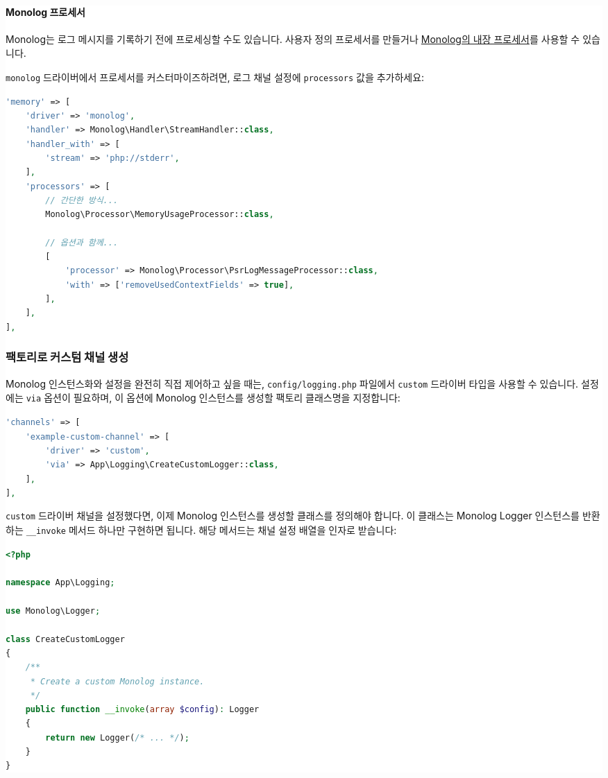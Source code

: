 <a name="monolog-processors"></a>
#### Monolog 프로세서

Monolog는 로그 메시지를 기록하기 전에 프로세싱할 수도 있습니다. 사용자 정의 프로세서를 만들거나 [Monolog의 내장 프로세서](https://github.com/Seldaek/monolog/tree/main/src/Monolog/Processor)를 사용할 수 있습니다.

`monolog` 드라이버에서 프로세서를 커스터마이즈하려면, 로그 채널 설정에 `processors` 값을 추가하세요:

```php
'memory' => [
    'driver' => 'monolog',
    'handler' => Monolog\Handler\StreamHandler::class,
    'handler_with' => [
        'stream' => 'php://stderr',
    ],
    'processors' => [
        // 간단한 방식...
        Monolog\Processor\MemoryUsageProcessor::class,

        // 옵션과 함께...
        [
            'processor' => Monolog\Processor\PsrLogMessageProcessor::class,
            'with' => ['removeUsedContextFields' => true],
        ],
    ],
],
```

<a name="creating-custom-channels-via-factories"></a>
### 팩토리로 커스텀 채널 생성

Monolog 인스턴스화와 설정을 완전히 직접 제어하고 싶을 때는, `config/logging.php` 파일에서 `custom` 드라이버 타입을 사용할 수 있습니다. 설정에는 `via` 옵션이 필요하며, 이 옵션에 Monolog 인스턴스를 생성할 팩토리 클래스명을 지정합니다:

```php
'channels' => [
    'example-custom-channel' => [
        'driver' => 'custom',
        'via' => App\Logging\CreateCustomLogger::class,
    ],
],
```

`custom` 드라이버 채널을 설정했다면, 이제 Monolog 인스턴스를 생성할 클래스를 정의해야 합니다. 이 클래스는 Monolog Logger 인스턴스를 반환하는 `__invoke` 메서드 하나만 구현하면 됩니다. 해당 메서드는 채널 설정 배열을 인자로 받습니다:

```php
<?php

namespace App\Logging;

use Monolog\Logger;

class CreateCustomLogger
{
    /**
     * Create a custom Monolog instance.
     */
    public function __invoke(array $config): Logger
    {
        return new Logger(/* ... */);
    }
}
```
